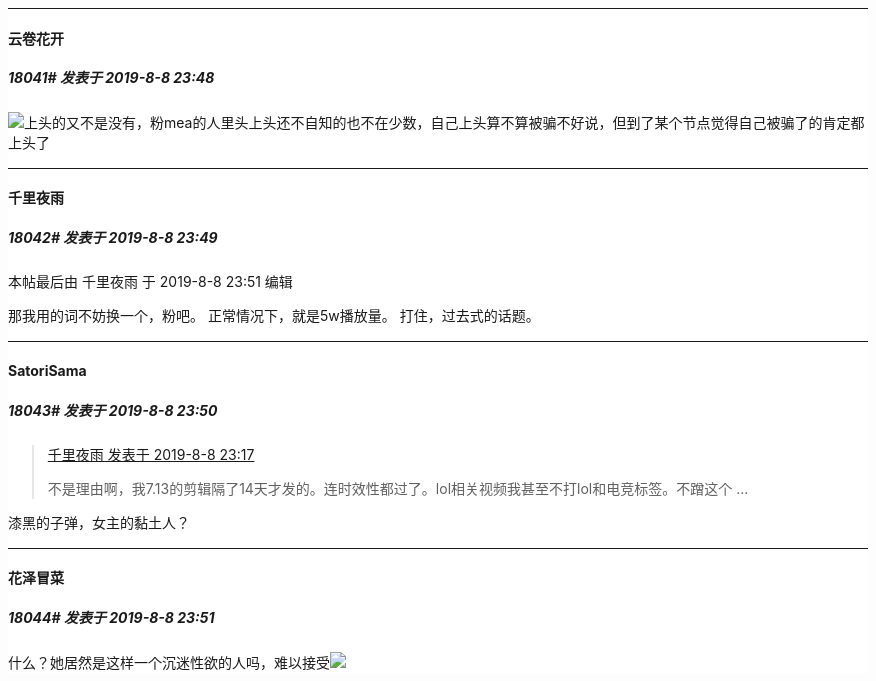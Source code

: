 
-----

####  云卷花开  
##### 18041#       发表于 2019-8-8 23:48



<img src="https://static.saraba1st.com/image/smiley/face2017/037.png" referrerpolicy="no-referrer">上头的又不是没有，粉mea的人里头上头还不自知的也不在少数，自己上头算不算被骗不好说，但到了某个节点觉得自己被骗了的肯定都上头了







-----

####  千里夜雨  
##### 18042#       发表于 2019-8-8 23:49



 本帖最后由 千里夜雨 于 2019-8-8 23:51 编辑 

那我用的词不妨换一个，粉吧。
正常情况下，就是5w播放量。
打住，过去式的话题。







-----

####  SatoriSama  
##### 18043#       发表于 2019-8-8 23:50



<blockquote><a href="httphttps://bbs.saraba1st.com/2b/forum.php?mod=redirect&amp;goto=findpost&amp;pid=44844457&amp;ptid=1848341" target="_blank">千里夜雨 发表于 2019-8-8 23:17</a>

不是理由啊，我7.13的剪辑隔了14天才发的。连时效性都过了。lol相关视频我甚至不打lol和电竞标签。不蹭这个 ...</blockquote>
漆黑的子弹，女主的黏土人？







-----

####  花泽冒菜  
##### 18044#       发表于 2019-8-8 23:51




什么？她居然是这样一个沉迷性欲的人吗，难以接受<img src="https://static.saraba1st.com/image/smiley/face2017/117.png" referrerpolicy="no-referrer">


